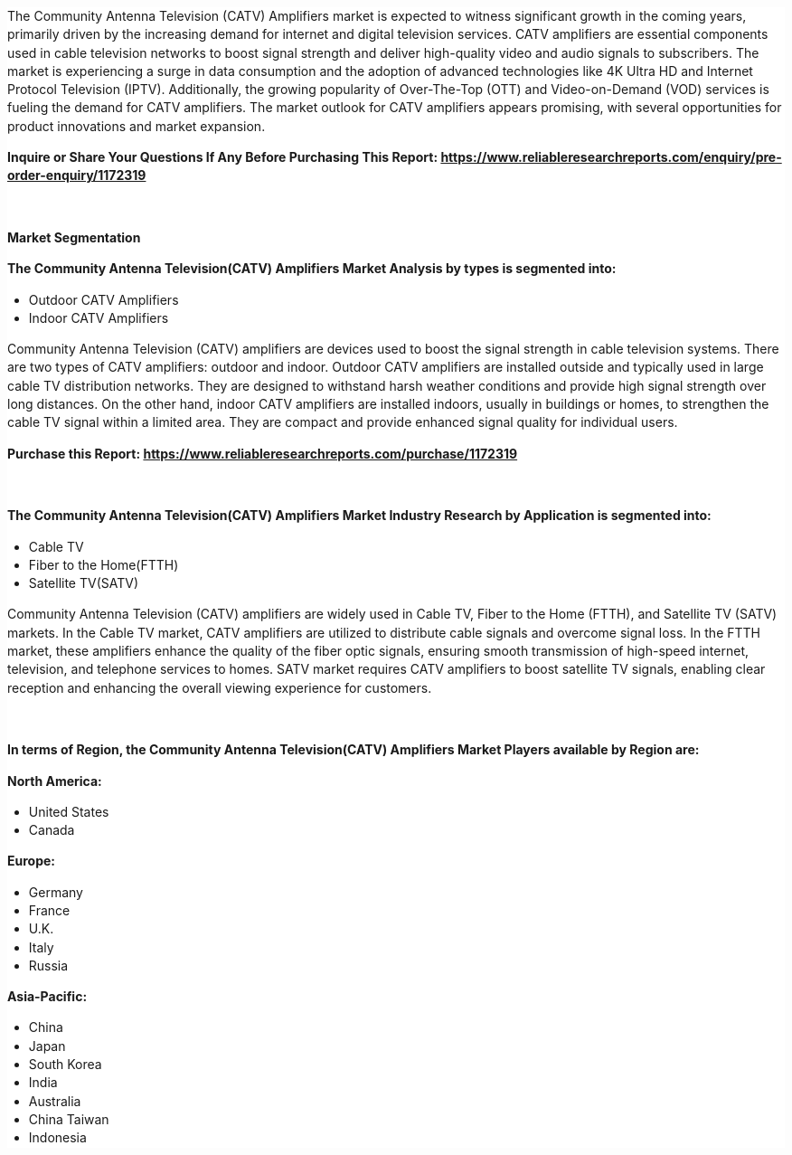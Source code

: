<p><p>The Community Antenna Television (CATV) Amplifiers market is expected to witness significant growth in the coming years, primarily driven by the increasing demand for internet and digital television services. CATV amplifiers are essential components used in cable television networks to boost signal strength and deliver high-quality video and audio signals to subscribers. The market is experiencing a surge in data consumption and the adoption of advanced technologies like 4K Ultra HD and Internet Protocol Television (IPTV). Additionally, the growing popularity of Over-The-Top (OTT) and Video-on-Demand (VOD) services is fueling the demand for CATV amplifiers. The market outlook for CATV amplifiers appears promising, with several opportunities for product innovations and market expansion.</p></p>
<p><strong>Inquire or Share Your Questions If Any Before Purchasing This Report: <a href="https://www.reliableresearchreports.com/enquiry/pre-order-enquiry/1172319">https://www.reliableresearchreports.com/enquiry/pre-order-enquiry/1172319</a></strong></p>
<p>&nbsp;</p>
<p><strong>Market Segmentation</strong></p>
<p><strong>The Community Antenna Television(CATV) Amplifiers Market Analysis by types is segmented into:</strong></p>
<p><ul><li>Outdoor CATV Amplifiers</li><li>Indoor CATV Amplifiers</li></ul></p>
<p><p>Community Antenna Television (CATV) amplifiers are devices used to boost the signal strength in cable television systems. There are two types of CATV amplifiers: outdoor and indoor. Outdoor CATV amplifiers are installed outside and typically used in large cable TV distribution networks. They are designed to withstand harsh weather conditions and provide high signal strength over long distances. On the other hand, indoor CATV amplifiers are installed indoors, usually in buildings or homes, to strengthen the cable TV signal within a limited area. They are compact and provide enhanced signal quality for individual users.</p></p>
<p><strong>Purchase this Report:&nbsp;<a href="https://www.reliableresearchreports.com/purchase/1172319">https://www.reliableresearchreports.com/purchase/1172319</a></strong></p>
<p>&nbsp;</p>
<p><strong>The Community Antenna Television(CATV) Amplifiers Market Industry Research by Application is segmented into:</strong></p>
<p><ul><li>Cable TV</li><li>Fiber to the Home(FTTH)</li><li>Satellite TV(SATV)</li></ul></p>
<p><p>Community Antenna Television (CATV) amplifiers are widely used in Cable TV, Fiber to the Home (FTTH), and Satellite TV (SATV) markets. In the Cable TV market, CATV amplifiers are utilized to distribute cable signals and overcome signal loss. In the FTTH market, these amplifiers enhance the quality of the fiber optic signals, ensuring smooth transmission of high-speed internet, television, and telephone services to homes. SATV market requires CATV amplifiers to boost satellite TV signals, enabling clear reception and enhancing the overall viewing experience for customers.</p></p>
<p>&nbsp;</p>
<p><strong>In terms of Region, the Community Antenna Television(CATV) Amplifiers Market Players available by Region are:</strong></p>
<p>
    <p> <strong> North America: </strong>
        <ul>
            <li>United States</li>
            <li>Canada</li>
        </ul>
        </p> 
    <p> <strong> Europe: </strong>
        <ul>
            <li>Germany</li>
            <li>France</li>
            <li>U.K.</li>
            <li>Italy</li>
            <li>Russia</li>
        </ul>
        </p> 
    <p> <strong> Asia-Pacific: </strong>
        <ul>
            <li>China</li>
            <li>Japan</li>
            <li>South Korea</li>
            <li>India</li>
            <li>Australia</li>
            <li>China Taiwan</li>
            <li>Indonesia</li>